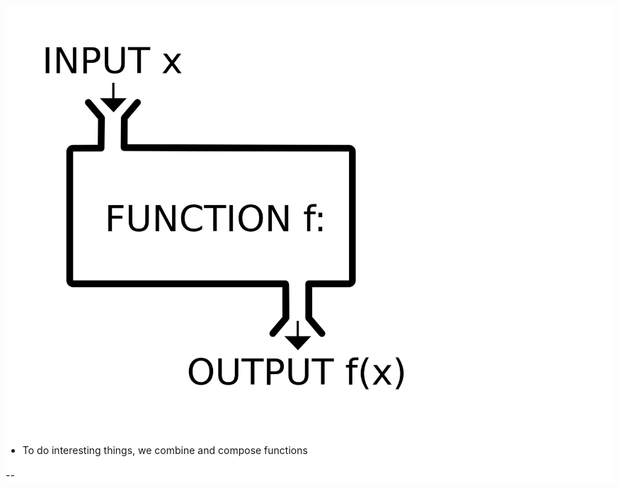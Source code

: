 <img src="img/fp.png" style="max-height: 600px" />

- To do interesting things, we combine and compose functions

--
